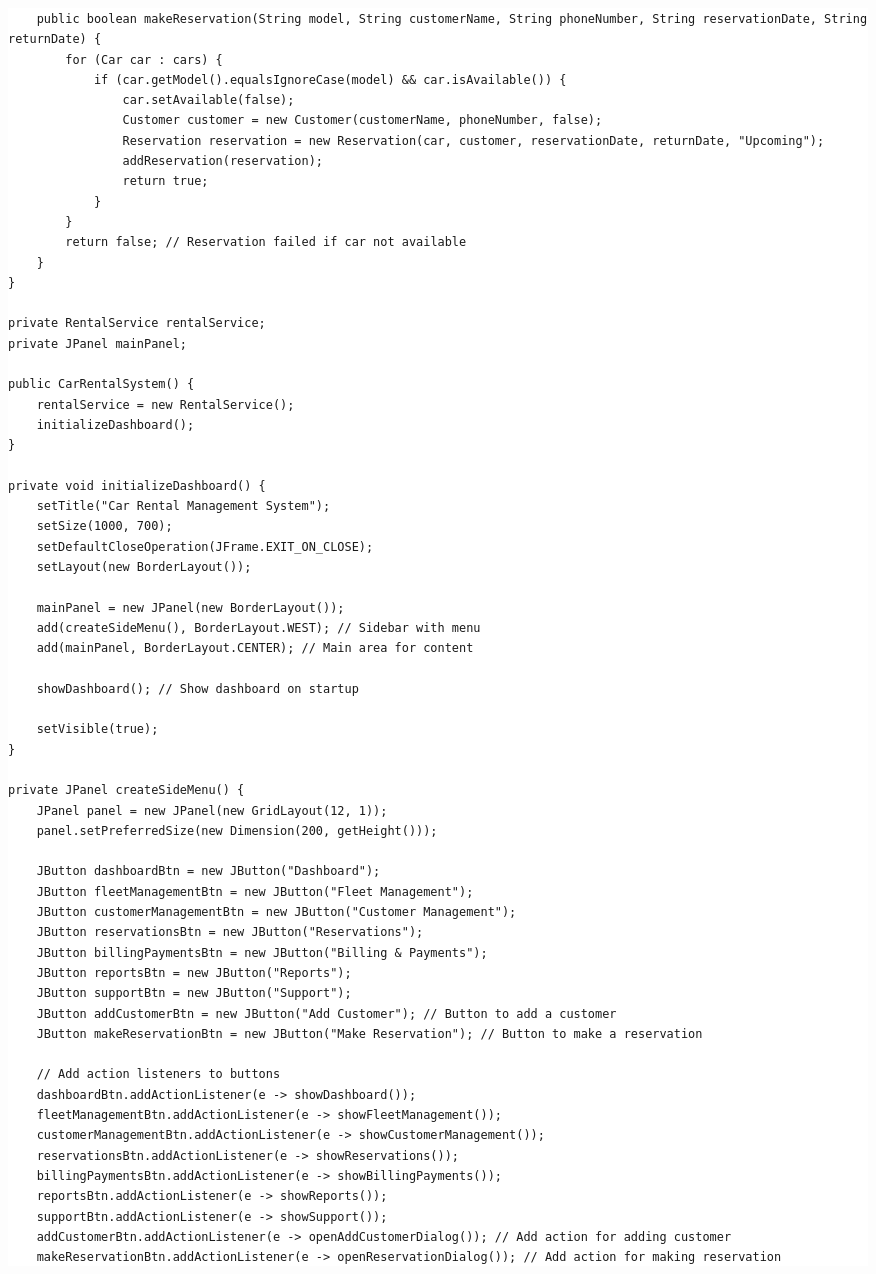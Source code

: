         public boolean makeReservation(String model, String customerName, String phoneNumber, String reservationDate, String returnDate) {
            for (Car car : cars) {
                if (car.getModel().equalsIgnoreCase(model) && car.isAvailable()) {
                    car.setAvailable(false);
                    Customer customer = new Customer(customerName, phoneNumber, false);
                    Reservation reservation = new Reservation(car, customer, reservationDate, returnDate, "Upcoming");
                    addReservation(reservation);
                    return true;
                }
            }
            return false; // Reservation failed if car not available
        }
    }

    private RentalService rentalService;
    private JPanel mainPanel;

    public CarRentalSystem() {
        rentalService = new RentalService();
        initializeDashboard();
    }

    private void initializeDashboard() {
        setTitle("Car Rental Management System");
        setSize(1000, 700);
        setDefaultCloseOperation(JFrame.EXIT_ON_CLOSE);
        setLayout(new BorderLayout());

        mainPanel = new JPanel(new BorderLayout());
        add(createSideMenu(), BorderLayout.WEST); // Sidebar with menu
        add(mainPanel, BorderLayout.CENTER); // Main area for content

        showDashboard(); // Show dashboard on startup

        setVisible(true);
    }

    private JPanel createSideMenu() {
        JPanel panel = new JPanel(new GridLayout(12, 1));
        panel.setPreferredSize(new Dimension(200, getHeight()));

        JButton dashboardBtn = new JButton("Dashboard");
        JButton fleetManagementBtn = new JButton("Fleet Management");
        JButton customerManagementBtn = new JButton("Customer Management");
        JButton reservationsBtn = new JButton("Reservations");
        JButton billingPaymentsBtn = new JButton("Billing & Payments");
        JButton reportsBtn = new JButton("Reports");
        JButton supportBtn = new JButton("Support");
        JButton addCustomerBtn = new JButton("Add Customer"); // Button to add a customer
        JButton makeReservationBtn = new JButton("Make Reservation"); // Button to make a reservation

        // Add action listeners to buttons
        dashboardBtn.addActionListener(e -> showDashboard());
        fleetManagementBtn.addActionListener(e -> showFleetManagement());
        customerManagementBtn.addActionListener(e -> showCustomerManagement());
        reservationsBtn.addActionListener(e -> showReservations());
        billingPaymentsBtn.addActionListener(e -> showBillingPayments());
        reportsBtn.addActionListener(e -> showReports());
        supportBtn.addActionListener(e -> showSupport());
        addCustomerBtn.addActionListener(e -> openAddCustomerDialog()); // Add action for adding customer
        makeReservationBtn.addActionListener(e -> openReservationDialog()); // Add action for making reservation
